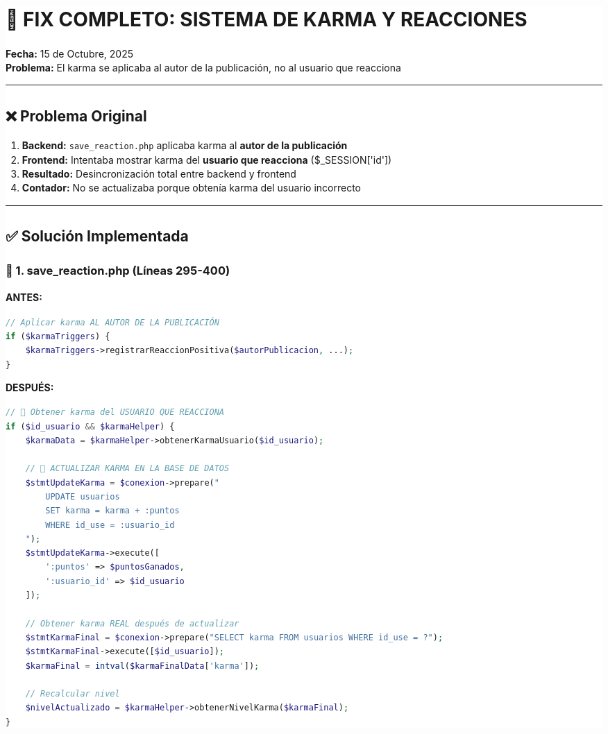 # 🎯 FIX COMPLETO: SISTEMA DE KARMA Y REACCIONES

**Fecha:** 15 de Octubre, 2025  
**Problema:** El karma se aplicaba al autor de la publicación, no al usuario que reacciona

---

## ❌ Problema Original

1. **Backend:** `save_reaction.php` aplicaba karma al **autor de la publicación**
2. **Frontend:** Intentaba mostrar karma del **usuario que reacciona** ($_SESSION['id'])
3. **Resultado:** Desincronización total entre backend y frontend
4. **Contador:** No se actualizaba porque obtenía karma del usuario incorrecto

---

## ✅ Solución Implementada

### 📄 1. save_reaction.php (Líneas 295-400)

**ANTES:**
```php
// Aplicar karma AL AUTOR DE LA PUBLICACIÓN
if ($karmaTriggers) {
    $karmaTriggers->registrarReaccionPositiva($autorPublicacion, ...);
}
```

**DESPUÉS:**
```php
// 🎯 Obtener karma del USUARIO QUE REACCIONA
if ($id_usuario && $karmaHelper) {
    $karmaData = $karmaHelper->obtenerKarmaUsuario($id_usuario);
    
    // 🎯 ACTUALIZAR KARMA EN LA BASE DE DATOS
    $stmtUpdateKarma = $conexion->prepare("
        UPDATE usuarios 
        SET karma = karma + :puntos 
        WHERE id_use = :usuario_id
    ");
    $stmtUpdateKarma->execute([
        ':puntos' => $puntosGanados,
        ':usuario_id' => $id_usuario
    ]);
    
    // Obtener karma REAL después de actualizar
    $stmtKarmaFinal = $conexion->prepare("SELECT karma FROM usuarios WHERE id_use = ?");
    $stmtKarmaFinal->execute([$id_usuario]);
    $karmaFinal = intval($karmaFinalData['karma']);
    
    // Recalcular nivel
    $nivelActualizado = $karmaHelper->obtenerNivelKarma($karmaFinal);
}
```
